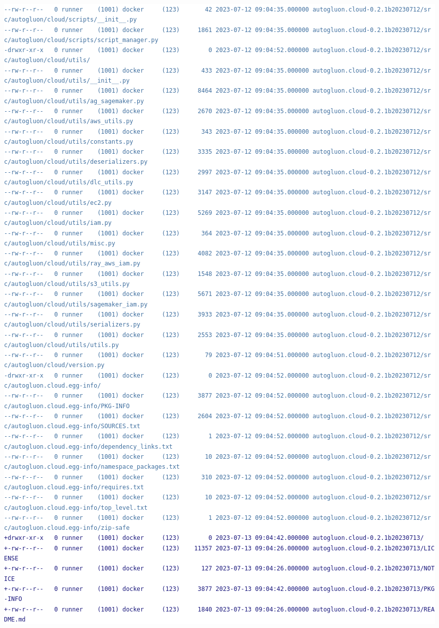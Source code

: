 ```diff
--rw-r--r--   0 runner    (1001) docker     (123)       42 2023-07-12 09:04:35.000000 autogluon.cloud-0.2.1b20230712/src/autogluon/cloud/scripts/__init__.py
--rw-r--r--   0 runner    (1001) docker     (123)     1861 2023-07-12 09:04:35.000000 autogluon.cloud-0.2.1b20230712/src/autogluon/cloud/scripts/script_manager.py
-drwxr-xr-x   0 runner    (1001) docker     (123)        0 2023-07-12 09:04:52.000000 autogluon.cloud-0.2.1b20230712/src/autogluon/cloud/utils/
--rw-r--r--   0 runner    (1001) docker     (123)      433 2023-07-12 09:04:35.000000 autogluon.cloud-0.2.1b20230712/src/autogluon/cloud/utils/__init__.py
--rw-r--r--   0 runner    (1001) docker     (123)     8464 2023-07-12 09:04:35.000000 autogluon.cloud-0.2.1b20230712/src/autogluon/cloud/utils/ag_sagemaker.py
--rw-r--r--   0 runner    (1001) docker     (123)     2670 2023-07-12 09:04:35.000000 autogluon.cloud-0.2.1b20230712/src/autogluon/cloud/utils/aws_utils.py
--rw-r--r--   0 runner    (1001) docker     (123)      343 2023-07-12 09:04:35.000000 autogluon.cloud-0.2.1b20230712/src/autogluon/cloud/utils/constants.py
--rw-r--r--   0 runner    (1001) docker     (123)     3335 2023-07-12 09:04:35.000000 autogluon.cloud-0.2.1b20230712/src/autogluon/cloud/utils/deserializers.py
--rw-r--r--   0 runner    (1001) docker     (123)     2997 2023-07-12 09:04:35.000000 autogluon.cloud-0.2.1b20230712/src/autogluon/cloud/utils/dlc_utils.py
--rw-r--r--   0 runner    (1001) docker     (123)     3147 2023-07-12 09:04:35.000000 autogluon.cloud-0.2.1b20230712/src/autogluon/cloud/utils/ec2.py
--rw-r--r--   0 runner    (1001) docker     (123)     5269 2023-07-12 09:04:35.000000 autogluon.cloud-0.2.1b20230712/src/autogluon/cloud/utils/iam.py
--rw-r--r--   0 runner    (1001) docker     (123)      364 2023-07-12 09:04:35.000000 autogluon.cloud-0.2.1b20230712/src/autogluon/cloud/utils/misc.py
--rw-r--r--   0 runner    (1001) docker     (123)     4082 2023-07-12 09:04:35.000000 autogluon.cloud-0.2.1b20230712/src/autogluon/cloud/utils/ray_aws_iam.py
--rw-r--r--   0 runner    (1001) docker     (123)     1548 2023-07-12 09:04:35.000000 autogluon.cloud-0.2.1b20230712/src/autogluon/cloud/utils/s3_utils.py
--rw-r--r--   0 runner    (1001) docker     (123)     5671 2023-07-12 09:04:35.000000 autogluon.cloud-0.2.1b20230712/src/autogluon/cloud/utils/sagemaker_iam.py
--rw-r--r--   0 runner    (1001) docker     (123)     3933 2023-07-12 09:04:35.000000 autogluon.cloud-0.2.1b20230712/src/autogluon/cloud/utils/serializers.py
--rw-r--r--   0 runner    (1001) docker     (123)     2553 2023-07-12 09:04:35.000000 autogluon.cloud-0.2.1b20230712/src/autogluon/cloud/utils/utils.py
--rw-r--r--   0 runner    (1001) docker     (123)       79 2023-07-12 09:04:51.000000 autogluon.cloud-0.2.1b20230712/src/autogluon/cloud/version.py
-drwxr-xr-x   0 runner    (1001) docker     (123)        0 2023-07-12 09:04:52.000000 autogluon.cloud-0.2.1b20230712/src/autogluon.cloud.egg-info/
--rw-r--r--   0 runner    (1001) docker     (123)     3877 2023-07-12 09:04:52.000000 autogluon.cloud-0.2.1b20230712/src/autogluon.cloud.egg-info/PKG-INFO
--rw-r--r--   0 runner    (1001) docker     (123)     2604 2023-07-12 09:04:52.000000 autogluon.cloud-0.2.1b20230712/src/autogluon.cloud.egg-info/SOURCES.txt
--rw-r--r--   0 runner    (1001) docker     (123)        1 2023-07-12 09:04:52.000000 autogluon.cloud-0.2.1b20230712/src/autogluon.cloud.egg-info/dependency_links.txt
--rw-r--r--   0 runner    (1001) docker     (123)       10 2023-07-12 09:04:52.000000 autogluon.cloud-0.2.1b20230712/src/autogluon.cloud.egg-info/namespace_packages.txt
--rw-r--r--   0 runner    (1001) docker     (123)      310 2023-07-12 09:04:52.000000 autogluon.cloud-0.2.1b20230712/src/autogluon.cloud.egg-info/requires.txt
--rw-r--r--   0 runner    (1001) docker     (123)       10 2023-07-12 09:04:52.000000 autogluon.cloud-0.2.1b20230712/src/autogluon.cloud.egg-info/top_level.txt
--rw-r--r--   0 runner    (1001) docker     (123)        1 2023-07-12 09:04:52.000000 autogluon.cloud-0.2.1b20230712/src/autogluon.cloud.egg-info/zip-safe
+drwxr-xr-x   0 runner    (1001) docker     (123)        0 2023-07-13 09:04:42.000000 autogluon.cloud-0.2.1b20230713/
+-rw-r--r--   0 runner    (1001) docker     (123)    11357 2023-07-13 09:04:26.000000 autogluon.cloud-0.2.1b20230713/LICENSE
+-rw-r--r--   0 runner    (1001) docker     (123)      127 2023-07-13 09:04:26.000000 autogluon.cloud-0.2.1b20230713/NOTICE
+-rw-r--r--   0 runner    (1001) docker     (123)     3877 2023-07-13 09:04:42.000000 autogluon.cloud-0.2.1b20230713/PKG-INFO
+-rw-r--r--   0 runner    (1001) docker     (123)     1840 2023-07-13 09:04:26.000000 autogluon.cloud-0.2.1b20230713/README.md
```